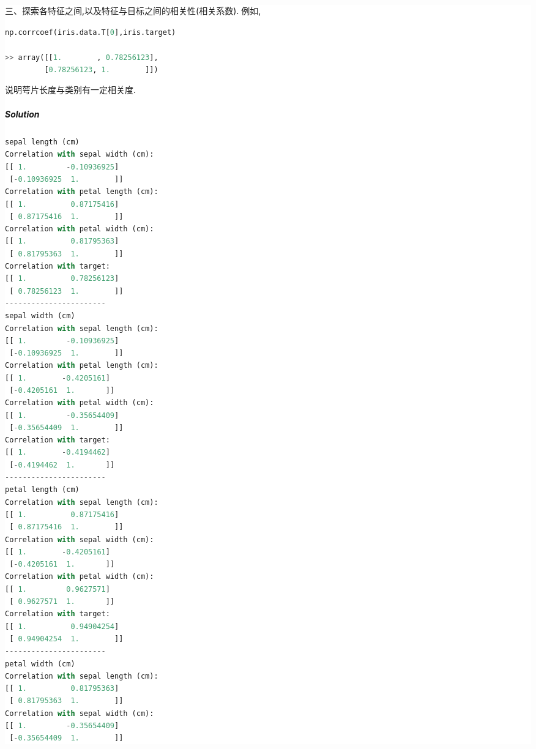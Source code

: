 


三、探索各特征之间,以及特征与目标之间的相关性(相关系数).
例如,

```python
np.corrcoef(iris.data.T[0],iris.target)

>> array([[1.        , 0.78256123],
         [0.78256123, 1.        ]])
```
说明萼片长度与类别有一定相关度.


##### Solution 

```python 
sepal length (cm)
Correlation with sepal width (cm):
[[ 1.         -0.10936925]
 [-0.10936925  1.        ]]
Correlation with petal length (cm):
[[ 1.          0.87175416]
 [ 0.87175416  1.        ]]
Correlation with petal width (cm):
[[ 1.          0.81795363]
 [ 0.81795363  1.        ]]
Correlation with target: 
[[ 1.          0.78256123]
 [ 0.78256123  1.        ]]
-----------------------
sepal width (cm)
Correlation with sepal length (cm):
[[ 1.         -0.10936925]
 [-0.10936925  1.        ]]
Correlation with petal length (cm):
[[ 1.        -0.4205161]
 [-0.4205161  1.       ]]
Correlation with petal width (cm):
[[ 1.         -0.35654409]
 [-0.35654409  1.        ]]
Correlation with target: 
[[ 1.        -0.4194462]
 [-0.4194462  1.       ]]
-----------------------
petal length (cm)
Correlation with sepal length (cm):
[[ 1.          0.87175416]
 [ 0.87175416  1.        ]]
Correlation with sepal width (cm):
[[ 1.        -0.4205161]
 [-0.4205161  1.       ]]
Correlation with petal width (cm):
[[ 1.         0.9627571]
 [ 0.9627571  1.       ]]
Correlation with target: 
[[ 1.          0.94904254]
 [ 0.94904254  1.        ]]
-----------------------
petal width (cm)
Correlation with sepal length (cm):
[[ 1.          0.81795363]
 [ 0.81795363  1.        ]]
Correlation with sepal width (cm):
[[ 1.         -0.35654409]
 [-0.35654409  1.        ]]
```